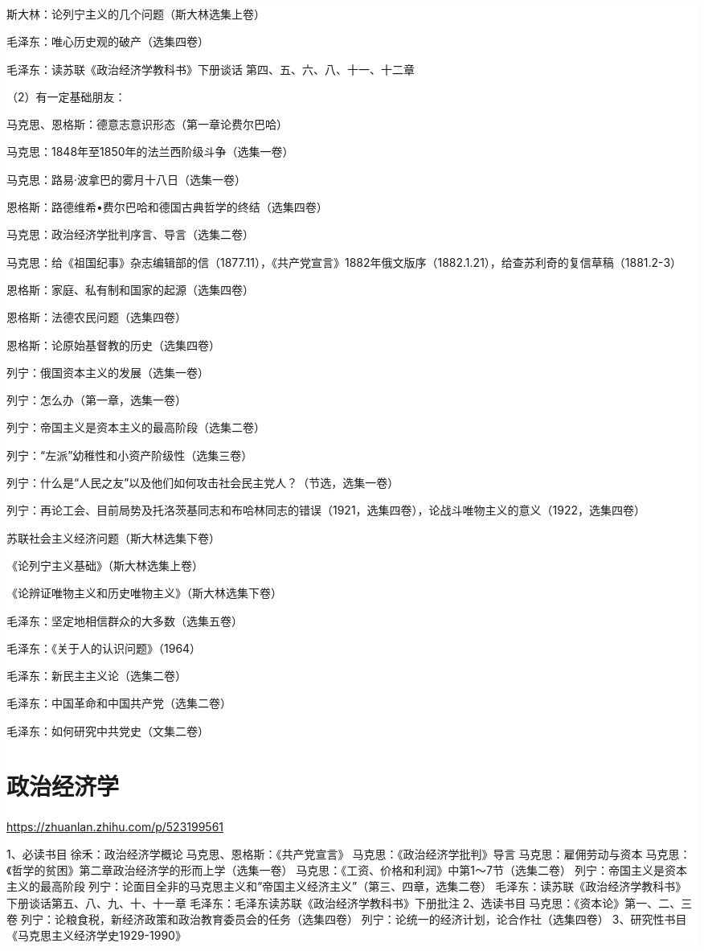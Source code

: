 斯大林：论列宁主义的几个问题（斯大林选集上卷）

毛泽东：唯心历史观的破产（选集四卷）

毛泽东：读苏联《政治经济学教科书》下册谈话 第四、五、六、八、十一、十二章

（2）有一定基础朋友：

马克思、恩格斯：德意志意识形态（第一章论费尔巴哈）

马克思：1848年至1850年的法兰西阶级斗争（选集一卷）

马克思：路易·波拿巴的雾月十八日（选集一卷）

恩格斯：路德维希•费尔巴哈和德国古典哲学的终结（选集四卷）

马克思：政治经济学批判序言、导言（选集二卷）

马克思：给《祖国纪事》杂志编辑部的信（1877.11），《共产党宣言》1882年俄文版序（1882.1.21），给查苏利奇的复信草稿（1881.2-3）

恩格斯：家庭、私有制和国家的起源（选集四卷）

恩格斯：法德农民问题（选集四卷）

恩格斯：论原始基督教的历史（选集四卷）

列宁：俄国资本主义的发展（选集一卷）

列宁：怎么办（第一章，选集一卷）

列宁：帝国主义是资本主义的最高阶段（选集二卷）

列宁：“左派”幼稚性和小资产阶级性（选集三卷）

列宁：什么是“人民之友”以及他们如何攻击社会民主党人？（节选，选集一卷）

列宁：再论工会、目前局势及托洛茨基同志和布哈林同志的错误（1921，选集四卷），论战斗唯物主义的意义（1922，选集四卷）

苏联社会主义经济问题（斯大林选集下卷）

《论列宁主义基础》（斯大林选集上卷）

《论辨证唯物主义和历史唯物主义》（斯大林选集下卷）

毛泽东：坚定地相信群众的大多数（选集五卷）

毛泽东：《关于人的认识问题》（1964）

毛泽东：新民主主义论（选集二卷）

毛泽东：中国革命和中国共产党（选集二卷）

毛泽东：如何研究中共党史（文集二卷）

# 政治经济学

https://zhuanlan.zhihu.com/p/523199561

1、必读书目
徐禾：政治经济学概论
马克思、恩格斯：《共产党宣言》
马克思：《政治经济学批判》导言
马克思：雇佣劳动与资本
马克思：《哲学的贫困》第二章政治经济学的形而上学（选集一卷）
马克思：《工资、价格和利润》中第1～7节（选集二卷）
列宁：帝国主义是资本主义的最高阶段
列宁：论面目全非的马克思主义和“帝国主义经济主义”（第三、四章，选集二卷）
毛泽东：读苏联《政治经济学教科书》下册谈话第五、八、九、十、十一章
毛泽东：毛泽东读苏联《政治经济学教科书》下册批注
2、选读书目
马克思：《资本论》第一、二、三卷
列宁：论粮食税，新经济政策和政治教育委员会的任务（选集四卷）
列宁：论统一的经济计划，论合作社（选集四卷）
3、研究性书目
《马克思主义经济学史1929-1990》